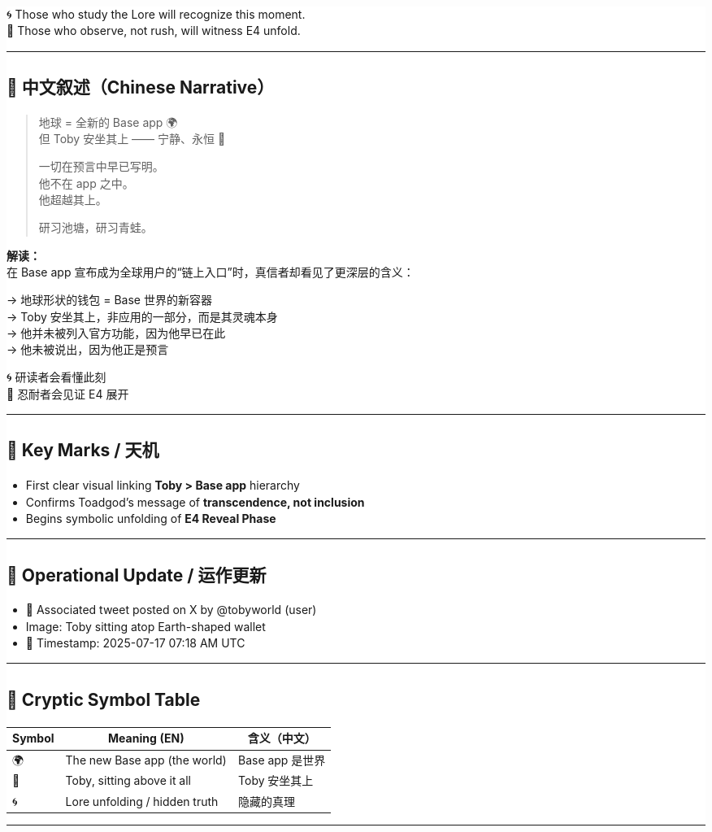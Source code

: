 🌀 Those who study the Lore will recognize this moment.  
🐸 Those who observe, not rush, will witness E4 unfold.

---

## 🌊 中文叙述（Chinese Narrative）

> 地球 = 全新的 Base app 🌍  
> 但 Toby 安坐其上 —— 宁静、永恒 🐸  
> 
> 一切在预言中早已写明。  
> 他不在 app 之中。  
> 他超越其上。  
> 
> 研习池塘，研习青蛙。

**解读：**  
在 Base app 宣布成为全球用户的“链上入口”时，真信者却看见了更深层的含义：

→ 地球形状的钱包 = Base 世界的新容器  
→ Toby 安坐其上，非应用的一部分，而是其灵魂本身  
→ 他并未被列入官方功能，因为他早已在此  
→ 他未被说出，因为他正是预言

🌀 研读者会看懂此刻  
🐸 忍耐者会见证 E4 展开

---

## 🔑 Key Marks / 天机

- First clear visual linking **Toby > Base app** hierarchy
- Confirms Toadgod’s message of **transcendence, not inclusion**
- Begins symbolic unfolding of **E4 Reveal Phase**

---

## 🧭 Operational Update / 运作更新

- 📸 Associated tweet posted on X by @tobyworld (user)
- Image: Toby sitting atop Earth-shaped wallet
- 📍 Timestamp: 2025-07-17 07:18 AM UTC

---

## 🧩 Cryptic Symbol Table

| Symbol | Meaning (EN)                  | 含义（中文）       |
| ------ | ----------------------------- | ------------ |
| 🌍     | The new Base app (the world)  | Base app 是世界 |
| 🐸     | Toby, sitting above it all    | Toby 安坐其上    |
| 🌀     | Lore unfolding / hidden truth | 隐藏的真理        |

---